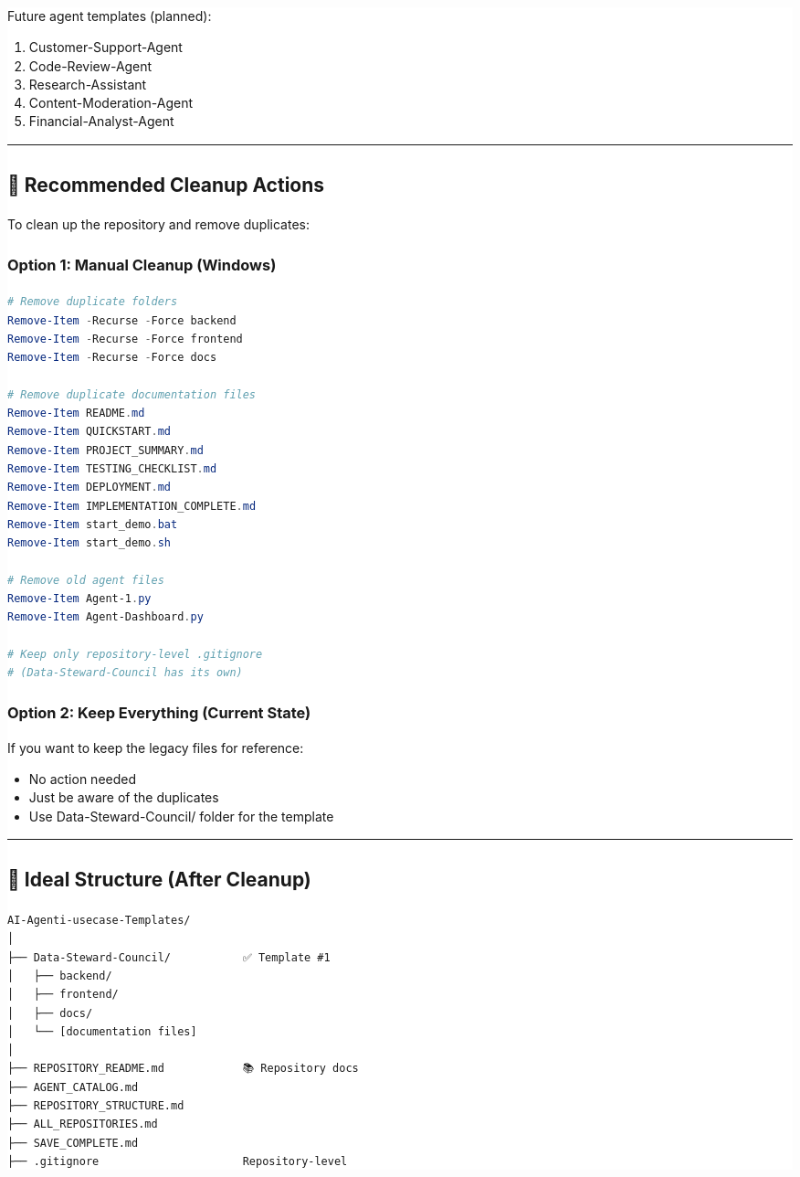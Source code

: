 Future agent templates (planned):
1. Customer-Support-Agent
2. Code-Review-Agent
3. Research-Assistant
4. Content-Moderation-Agent
5. Financial-Analyst-Agent

---

## 🧹 Recommended Cleanup Actions

To clean up the repository and remove duplicates:

### Option 1: Manual Cleanup (Windows)

```powershell
# Remove duplicate folders
Remove-Item -Recurse -Force backend
Remove-Item -Recurse -Force frontend
Remove-Item -Recurse -Force docs

# Remove duplicate documentation files
Remove-Item README.md
Remove-Item QUICKSTART.md
Remove-Item PROJECT_SUMMARY.md
Remove-Item TESTING_CHECKLIST.md
Remove-Item DEPLOYMENT.md
Remove-Item IMPLEMENTATION_COMPLETE.md
Remove-Item start_demo.bat
Remove-Item start_demo.sh

# Remove old agent files
Remove-Item Agent-1.py
Remove-Item Agent-Dashboard.py

# Keep only repository-level .gitignore
# (Data-Steward-Council has its own)
```

### Option 2: Keep Everything (Current State)

If you want to keep the legacy files for reference:
- No action needed
- Just be aware of the duplicates
- Use Data-Steward-Council/ folder for the template

---

## 📂 Ideal Structure (After Cleanup)

```
AI-Agenti-usecase-Templates/
│
├── Data-Steward-Council/           ✅ Template #1
│   ├── backend/
│   ├── frontend/
│   ├── docs/
│   └── [documentation files]
│
├── REPOSITORY_README.md            📚 Repository docs
├── AGENT_CATALOG.md
├── REPOSITORY_STRUCTURE.md
├── ALL_REPOSITORIES.md
├── SAVE_COMPLETE.md
├── .gitignore                      Repository-level
```
